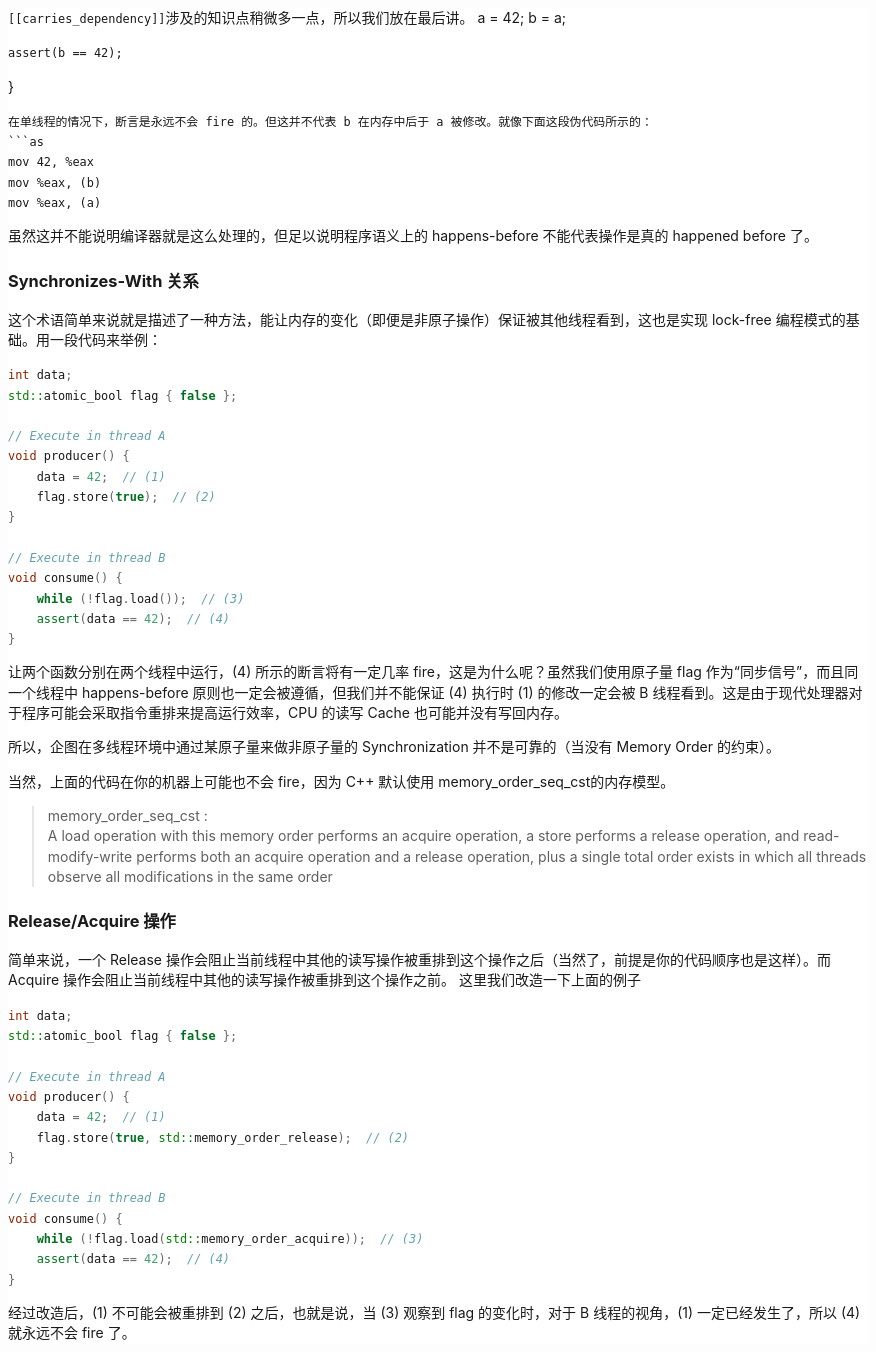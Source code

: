 ```[[carries_dependency]]```涉及的知识点稍微多一点，所以我们放在最后讲。
    a = 42;
    b = a;

    assert(b == 42);
}
```
在单线程的情况下，断言是永远不会 fire 的。但这并不代表 b 在内存中后于 a 被修改。就像下面这段伪代码所示的：
```as
mov 42, %eax
mov %eax, (b)
mov %eax, (a)
```
虽然这并不能说明编译器就是这么处理的，但足以说明程序语义上的 happens-before 不能代表操作是真的 happened before 了。

### Synchronizes-With 关系
这个术语简单来说就是描述了一种方法，能让内存的变化（即便是非原子操作）保证被其他线程看到，这也是实现 lock-free 编程模式的基础。用一段代码来举例：
```Cpp
int data;
std::atomic_bool flag { false };

// Execute in thread A
void producer() {
    data = 42;  // (1)
    flag.store(true);  // (2)
}

// Execute in thread B
void consume() {
    while (!flag.load());  // (3)
    assert(data == 42);  // (4)
}
```
让两个函数分别在两个线程中运行，(4) 所示的断言将有一定几率 fire，这是为什么呢？虽然我们使用原子量 flag 作为“同步信号”，而且同一个线程中 happens-before 原则也一定会被遵循，但我们并不能保证 (4) 执行时 (1) 的修改一定会被 B 线程看到。这是由于现代处理器对于程序可能会采取指令重排来提高运行效率，CPU 的读写 Cache 也可能并没有写回内存。

所以，企图在多线程环境中通过某原子量来做非原子量的 Synchronization 并不是可靠的（当没有 Memory Order 的约束）。

当然，上面的代码在你的机器上可能也不会 fire，因为 C++ 默认使用 memory_order_seq_cst的内存模型。
> memory_order_seq_cst :  \
> A load operation with this memory order performs an acquire operation, a store performs a release operation, and read-modify-write performs both an acquire operation and a release operation, plus a single total order exists in which all threads observe all modifications in the same order

### Release/Acquire 操作
简单来说，一个 Release 操作会阻止当前线程中其他的读写操作被重排到这个操作之后（当然了，前提是你的代码顺序也是这样）。而 Acquire 操作会阻止当前线程中其他的读写操作被重排到这个操作之前。
这里我们改造一下上面的例子
```Cpp
int data;
std::atomic_bool flag { false };

// Execute in thread A
void producer() {
    data = 42;  // (1)
    flag.store(true, std::memory_order_release);  // (2)
}

// Execute in thread B
void consume() {
    while (!flag.load(std::memory_order_acquire));  // (3)
    assert(data == 42);  // (4)
}
```
经过改造后，(1) 不可能会被重排到 (2) 之后，也就是说，当 (3) 观察到 flag 的变化时，对于 B 线程的视角，(1) 一定已经发生了，所以 (4) 就永远不会 fire 了。
